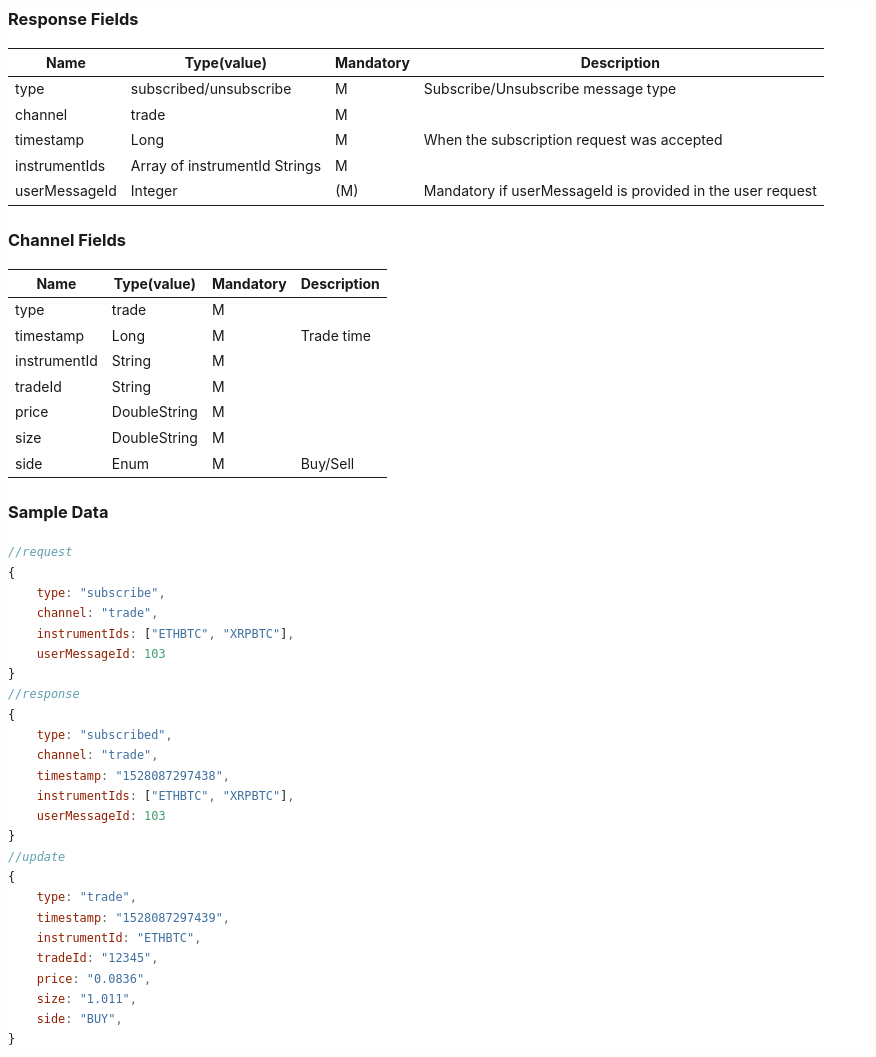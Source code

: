 ### Response Fields

Name           | Type(value)                    | Mandatory   | Description
---------------| -------------------------------|-------------|-------------
type           | subscribed/unsubscribe         | M           | Subscribe/Unsubscribe message type
channel        | trade                          | M           | 
timestamp      | Long                           | M           | When the subscription request was accepted
instrumentIds  | Array of instrumentId Strings  | M           | 
userMessageId  | Integer                        | (M)         | Mandatory if userMessageId is provided in the user request

### Channel Fields

Name             | Type(value)     | Mandatory   | Description
-----------------| ----------------|-------------|-------------
type             | trade           | M           | 
timestamp        | Long            | M           | Trade time
instrumentId     | String          | M           | 
tradeId   | String          | M           | 
price     | DoubleString    | M           | 
size      | DoubleString    | M           | 
side      | Enum            | M           | Buy/Sell

### Sample Data
```javascript
//request
{
    type: "subscribe",
    channel: "trade",
    instrumentIds: ["ETHBTC", "XRPBTC"],
    userMessageId: 103
}
//response
{
    type: "subscribed",
    channel: "trade",
    timestamp: "1528087297438",
    instrumentIds: ["ETHBTC", "XRPBTC"],
    userMessageId: 103
}
//update
{
    type: "trade",
    timestamp: "1528087297439",
    instrumentId: "ETHBTC",
    tradeId: "12345",
    price: "0.0836",
    size: "1.011",
    side: "BUY",
}
```
